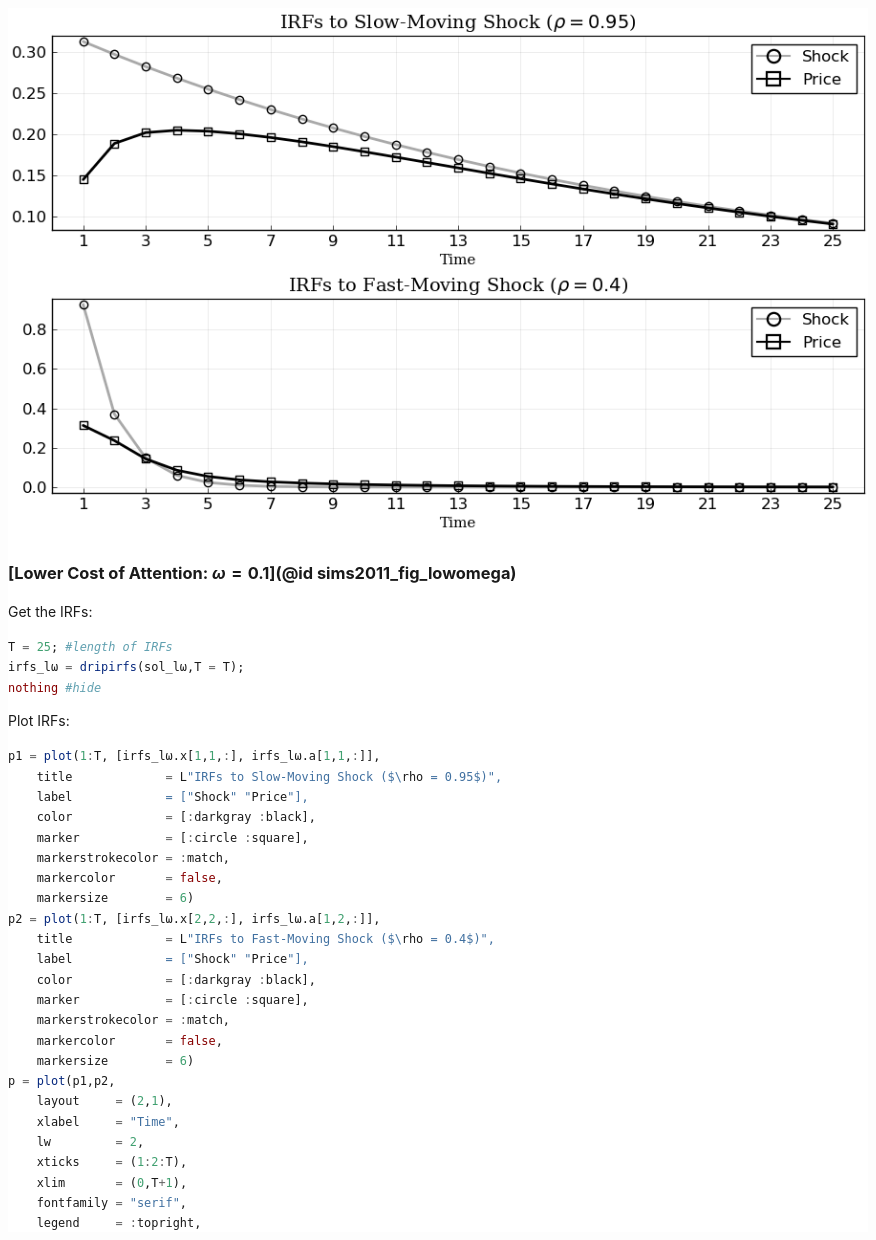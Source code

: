 ![](3227358035.png)

### [Lower Cost of Attention: $\omega=0.1$](@id sims2011_fig_lowomega)
Get the IRFs:

```julia
T = 25; #length of IRFs
irfs_lω = dripirfs(sol_lω,T = T);
nothing #hide
```

Plot IRFs:

```julia
p1 = plot(1:T, [irfs_lω.x[1,1,:], irfs_lω.a[1,1,:]],
    title             = L"IRFs to Slow-Moving Shock ($\rho = 0.95$)",
    label             = ["Shock" "Price"],
    color             = [:darkgray :black],
    marker            = [:circle :square],
    markerstrokecolor = :match,
    markercolor       = false,
    markersize        = 6)
p2 = plot(1:T, [irfs_lω.x[2,2,:], irfs_lω.a[1,2,:]],
    title             = L"IRFs to Fast-Moving Shock ($\rho = 0.4$)",
    label             = ["Shock" "Price"],
    color             = [:darkgray :black],
    marker            = [:circle :square],
    markerstrokecolor = :match,
    markercolor       = false,
    markersize        = 6)
p = plot(p1,p2,
    layout     = (2,1),
    xlabel     = "Time",
    lw         = 2,
    xticks     = (1:2:T),
    xlim       = (0,T+1),
    fontfamily = "serif",
    legend     = :topright,
```